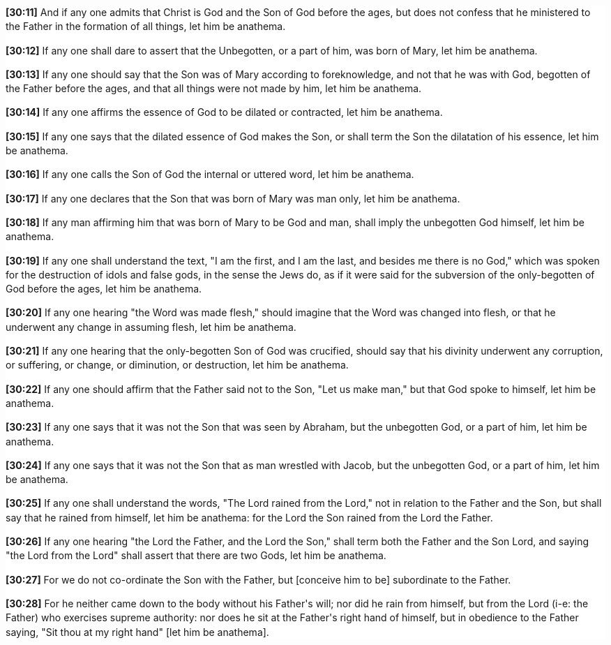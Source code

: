 **[30:11]** And if any one admits that Christ is God and the Son of God before the ages, but does not confess that he ministered to the Father in the formation of all things, let him be anathema.

**[30:12]** If any one shall dare to assert that the Unbegotten, or a part of him, was born of Mary, let him be anathema.

**[30:13]** If any one should say that the Son was of Mary according to foreknowledge, and not that he was with God, begotten of the Father before the ages, and that all things were not made by him, let him be anathema.

**[30:14]** If any one affirms the essence of God to be dilated or contracted, let him be anathema.

**[30:15]** If any one says that the dilated essence of God makes the Son, or shall term the Son the dilatation of his essence, let him be anathema.

**[30:16]** If any one calls the Son of God the internal or uttered word, let him be anathema.

**[30:17]** If any one declares that the Son that was born of Mary was man only, let him be anathema.

**[30:18]** If any man affirming him that was born of Mary to be God and man, shall imply the unbegotten God himself, let him be anathema.

**[30:19]** If any one shall understand the text, "I am the first, and I am the last, and besides me there is no God,"  which was spoken for the destruction of idols and false gods, in the sense the Jews do, as if it were said for the subversion of the only-begotten of God before the ages, let him be anathema.

**[30:20]** If any one hearing "the Word was made flesh,"  should imagine that the Word was changed into flesh, or that he underwent any change in assuming flesh, let him be anathema.

**[30:21]** If any one hearing that the only-begotten Son of God was crucified, should say that his divinity underwent any corruption, or suffering, or change, or diminution, or destruction, let him be anathema.

**[30:22]** If any one should affirm that the Father said not to the Son, "Let us make man,"  but that God spoke to himself, let him be anathema.

**[30:23]** If any one says that it was not the Son that was seen by Abraham, but the unbegotten God, or a part of him, let him be anathema.

**[30:24]** If any one says that it was not the Son that as man wrestled with Jacob, but the unbegotten God, or a part of him, let him be anathema.

**[30:25]** If any one shall understand the words, "The Lord rained from the Lord,"  not in relation to the Father and the Son, but shall say that he rained from himself, let him be anathema: for the Lord the Son rained from the Lord the Father.

**[30:26]** If any one hearing "the Lord the Father, and the Lord the Son," shall term both the Father and the Son Lord, and saying "the Lord from the Lord" shall assert that there are two Gods, let him be anathema.

**[30:27]** For we do not co-ordinate the Son with the Father, but [conceive him to be] subordinate to the Father.

**[30:28]** For he neither came down to the body  without his Father's will; nor did he rain from himself, but from the Lord (i-e: the Father) who exercises supreme authority: nor does he sit at the Father's right hand of himself, but in obedience to the Father saying, "Sit thou at my right hand"  [let him be anathema].
